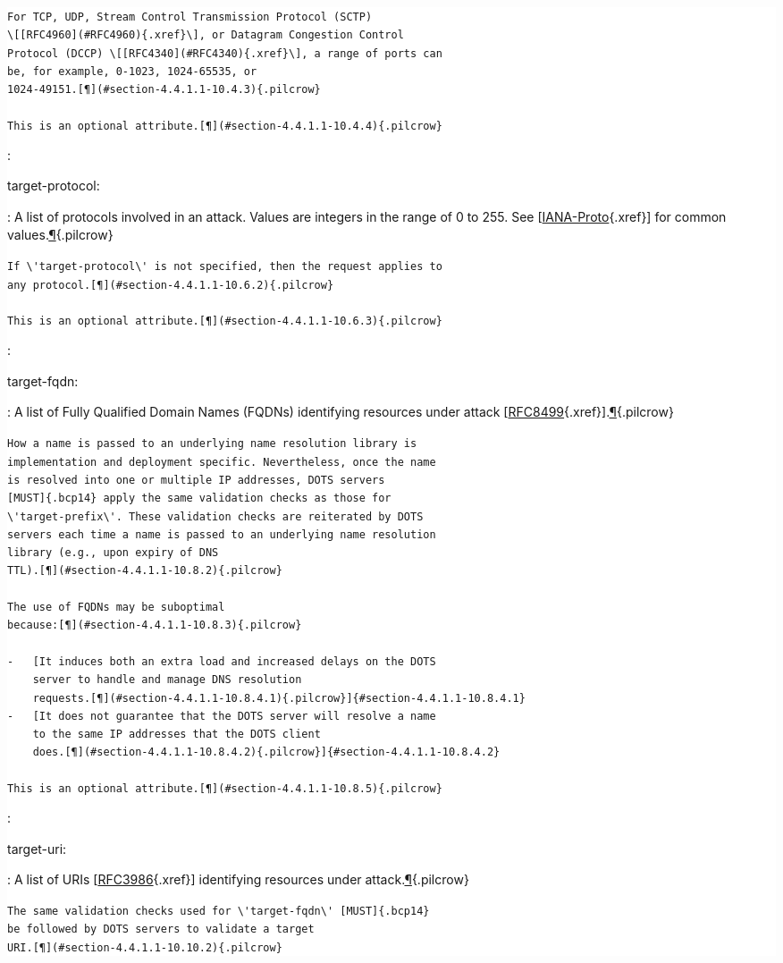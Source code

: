     For TCP, UDP, Stream Control Transmission Protocol (SCTP)
    \[[RFC4960](#RFC4960){.xref}\], or Datagram Congestion Control
    Protocol (DCCP) \[[RFC4340](#RFC4340){.xref}\], a range of ports can
    be, for example, 0-1023, 1024-65535, or
    1024-49151.[¶](#section-4.4.1.1-10.4.3){.pilcrow}

    This is an optional attribute.[¶](#section-4.4.1.1-10.4.4){.pilcrow}

:   

target-protocol:

:   A list of protocols involved in an attack. Values are integers in
    the range of 0 to 255. See \[[IANA-Proto](#IANA-Proto){.xref}\] for
    common values.[¶](#section-4.4.1.1-10.6.1){.pilcrow}

    If \'target-protocol\' is not specified, then the request applies to
    any protocol.[¶](#section-4.4.1.1-10.6.2){.pilcrow}

    This is an optional attribute.[¶](#section-4.4.1.1-10.6.3){.pilcrow}

:   

target-fqdn:

:   A list of Fully Qualified Domain Names (FQDNs) identifying resources
    under attack
    \[[RFC8499](#RFC8499){.xref}\].[¶](#section-4.4.1.1-10.8.1){.pilcrow}

    How a name is passed to an underlying name resolution library is
    implementation and deployment specific. Nevertheless, once the name
    is resolved into one or multiple IP addresses, DOTS servers
    [MUST]{.bcp14} apply the same validation checks as those for
    \'target-prefix\'. These validation checks are reiterated by DOTS
    servers each time a name is passed to an underlying name resolution
    library (e.g., upon expiry of DNS
    TTL).[¶](#section-4.4.1.1-10.8.2){.pilcrow}

    The use of FQDNs may be suboptimal
    because:[¶](#section-4.4.1.1-10.8.3){.pilcrow}

    -   [It induces both an extra load and increased delays on the DOTS
        server to handle and manage DNS resolution
        requests.[¶](#section-4.4.1.1-10.8.4.1){.pilcrow}]{#section-4.4.1.1-10.8.4.1}
    -   [It does not guarantee that the DOTS server will resolve a name
        to the same IP addresses that the DOTS client
        does.[¶](#section-4.4.1.1-10.8.4.2){.pilcrow}]{#section-4.4.1.1-10.8.4.2}

    This is an optional attribute.[¶](#section-4.4.1.1-10.8.5){.pilcrow}

:   

target-uri:

:   A list of URIs \[[RFC3986](#RFC3986){.xref}\] identifying resources
    under attack.[¶](#section-4.4.1.1-10.10.1){.pilcrow}

    The same validation checks used for \'target-fqdn\' [MUST]{.bcp14}
    be followed by DOTS servers to validate a target
    URI.[¶](#section-4.4.1.1-10.10.2){.pilcrow}

